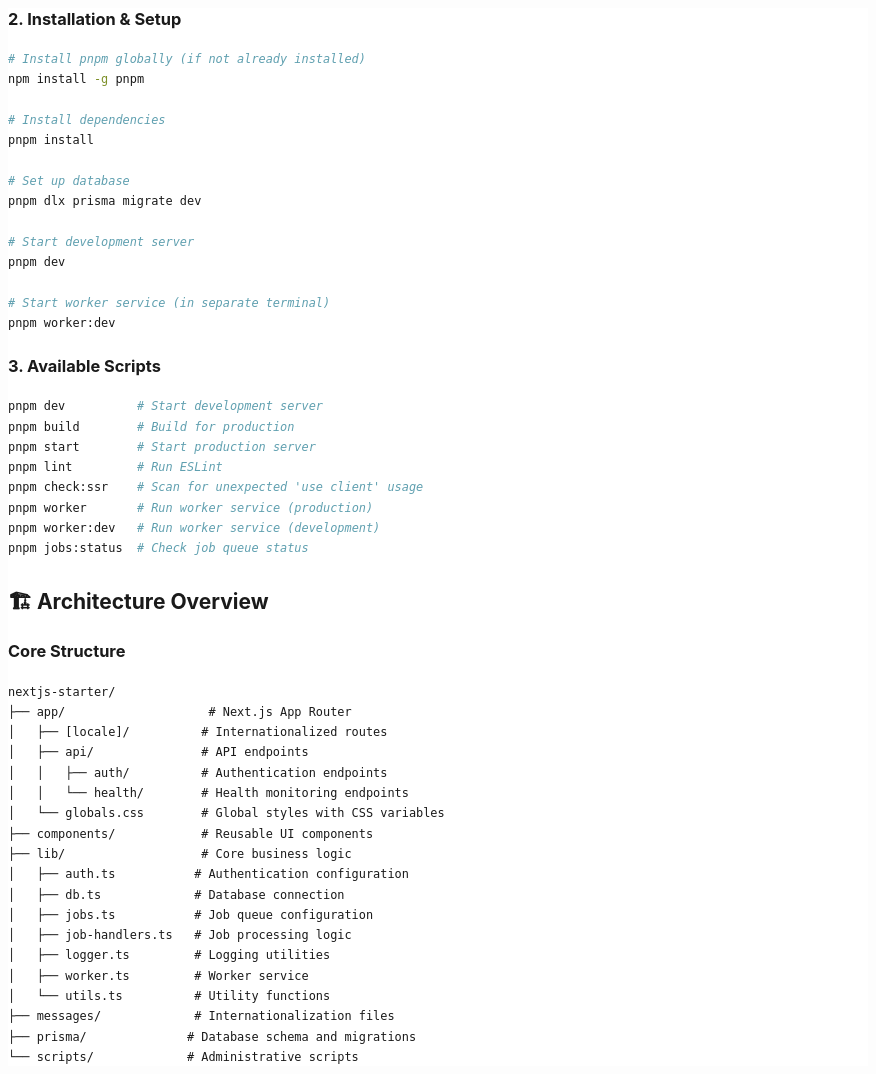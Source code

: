 ### 2. Installation & Setup

```bash
# Install pnpm globally (if not already installed)
npm install -g pnpm

# Install dependencies
pnpm install

# Set up database
pnpm dlx prisma migrate dev

# Start development server
pnpm dev

# Start worker service (in separate terminal)
pnpm worker:dev
```

### 3. Available Scripts

```bash
pnpm dev          # Start development server
pnpm build        # Build for production
pnpm start        # Start production server
pnpm lint         # Run ESLint
pnpm check:ssr    # Scan for unexpected 'use client' usage
pnpm worker       # Run worker service (production)
pnpm worker:dev   # Run worker service (development)
pnpm jobs:status  # Check job queue status
```

## 🏗️ Architecture Overview

### Core Structure
```
nextjs-starter/
├── app/                    # Next.js App Router
│   ├── [locale]/          # Internationalized routes
│   ├── api/               # API endpoints
│   │   ├── auth/          # Authentication endpoints
│   │   └── health/        # Health monitoring endpoints
│   └── globals.css        # Global styles with CSS variables
├── components/            # Reusable UI components
├── lib/                   # Core business logic
│   ├── auth.ts           # Authentication configuration
│   ├── db.ts             # Database connection
│   ├── jobs.ts           # Job queue configuration
│   ├── job-handlers.ts   # Job processing logic
│   ├── logger.ts         # Logging utilities
│   ├── worker.ts         # Worker service
│   └── utils.ts          # Utility functions
├── messages/             # Internationalization files
├── prisma/              # Database schema and migrations
└── scripts/             # Administrative scripts
```

